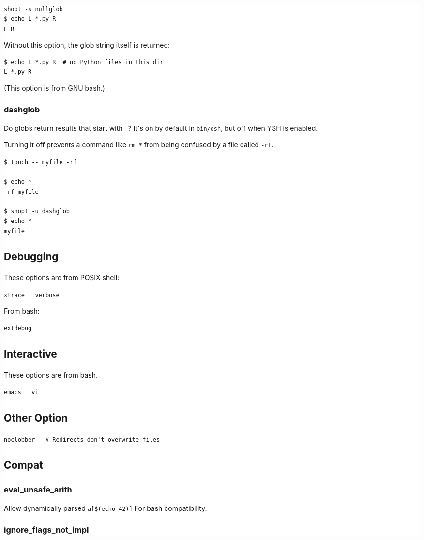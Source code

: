     shopt -s nullglob
    $ echo L *.py R
    L R

Without this option, the glob string itself is returned:

    $ echo L *.py R  # no Python files in this dir
    L *.py R

(This option is from GNU bash.)

### dashglob

Do globs return results that start with `-`?  It's on by default in `bin/osh`,
but off when YSH is enabled.

Turning it off prevents a command like `rm *` from being confused by a file
called `-rf`.

    $ touch -- myfile -rf

    $ echo *
    -rf myfile

    $ shopt -u dashglob
    $ echo *
    myfile

## Debugging

These options are from POSIX shell:

    xtrace   verbose

From bash:

    extdebug

## Interactive

These options are from bash.

    emacs   vi

## Other Option

    noclobber   # Redirects don't overwrite files

## Compat

### eval_unsafe_arith

Allow dynamically parsed `a[$(echo 42)]`  For bash compatibility.

### ignore_flags_not_impl
